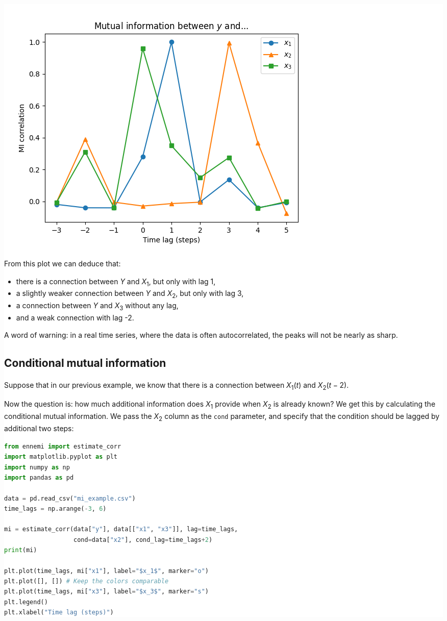 ![The mutual information for x1 peaks at lag 1, for x2 at lag 3 and for x3 stays near zero.](example_mi_plot.png)

From this plot we can deduce that:
- there is a connection between $Y$ and $X_1$, but only with lag 1,
- a slightly weaker connection between $Y$ and $X_2$, but only with lag 3,
- a connection between $Y$ and $X_3$ without any lag,
- and a weak connection with lag -2.

A word of warning: in a real time series, where the data is often autocorrelated,
the peaks will not be nearly as sharp.



## Conditional mutual information

Suppose that in our previous example, we know that there is a connection
between $X_1(t)$ and $X_2(t-2)$.

Now the question is: how much additional information does $X_1$ provide when
$X_2$ is already known?
We get this by calculating the conditional mutual information.
We pass the $X_2$ column as the `cond` parameter,
and specify that the condition should be lagged by additional two steps:

```python
from ennemi import estimate_corr
import matplotlib.pyplot as plt
import numpy as np
import pandas as pd

data = pd.read_csv("mi_example.csv")
time_lags = np.arange(-3, 6)

mi = estimate_corr(data["y"], data[["x1", "x3"]], lag=time_lags,
                   cond=data["x2"], cond_lag=time_lags+2)
print(mi)

plt.plot(time_lags, mi["x1"], label="$x_1$", marker="o")
plt.plot([], []) # Keep the colors comparable
plt.plot(time_lags, mi["x3"], label="$x_3$", marker="s")
plt.legend()
plt.xlabel("Time lag (steps)")
```